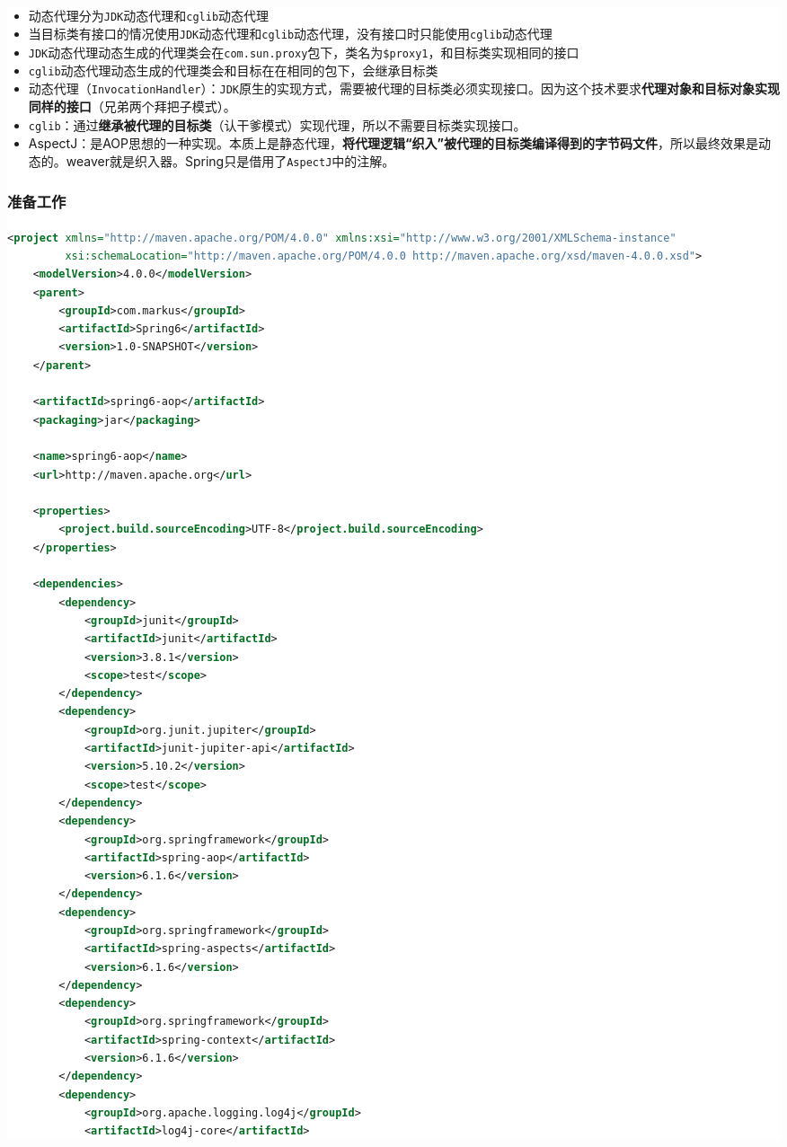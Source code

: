 - 动态代理分为`JDK`动态代理和`cglib`动态代理
- 当目标类有接口的情况使用`JDK`动态代理和`cglib`动态代理，没有接口时只能使用`cglib`动态代理
- `JDK`动态代理动态生成的代理类会在`com.sun.proxy`包下，类名为`$proxy1`，和目标类实现相同的接口
- `cglib`动态代理动态生成的代理类会和目标在在相同的包下，会继承目标类
- 动态代理（`InvocationHandler`）：`JDK`原生的实现方式，需要被代理的目标类必须实现接口。因为这个技术要求**代理对象和目标对象实现同样的接口**（兄弟两个拜把子模式）。
- `cglib`：通过**继承被代理的目标类**（认干爹模式）实现代理，所以不需要目标类实现接口。
- AspectJ：是AOP思想的一种实现。本质上是静态代理，**将代理逻辑“织入”被代理的目标类编译得到的字节码文件**，所以最终效果是动态的。weaver就是织入器。Spring只是借用了`AspectJ`中的注解。

### 准备工作

```xml
<project xmlns="http://maven.apache.org/POM/4.0.0" xmlns:xsi="http://www.w3.org/2001/XMLSchema-instance"
         xsi:schemaLocation="http://maven.apache.org/POM/4.0.0 http://maven.apache.org/xsd/maven-4.0.0.xsd">
    <modelVersion>4.0.0</modelVersion>
    <parent>
        <groupId>com.markus</groupId>
        <artifactId>Spring6</artifactId>
        <version>1.0-SNAPSHOT</version>
    </parent>

    <artifactId>spring6-aop</artifactId>
    <packaging>jar</packaging>

    <name>spring6-aop</name>
    <url>http://maven.apache.org</url>

    <properties>
        <project.build.sourceEncoding>UTF-8</project.build.sourceEncoding>
    </properties>

    <dependencies>
        <dependency>
            <groupId>junit</groupId>
            <artifactId>junit</artifactId>
            <version>3.8.1</version>
            <scope>test</scope>
        </dependency>
        <dependency>
            <groupId>org.junit.jupiter</groupId>
            <artifactId>junit-jupiter-api</artifactId>
            <version>5.10.2</version>
            <scope>test</scope>
        </dependency>
        <dependency>
            <groupId>org.springframework</groupId>
            <artifactId>spring-aop</artifactId>
            <version>6.1.6</version>
        </dependency>
        <dependency>
            <groupId>org.springframework</groupId>
            <artifactId>spring-aspects</artifactId>
            <version>6.1.6</version>
        </dependency>
        <dependency>
            <groupId>org.springframework</groupId>
            <artifactId>spring-context</artifactId>
            <version>6.1.6</version>
        </dependency>
        <dependency>
            <groupId>org.apache.logging.log4j</groupId>
            <artifactId>log4j-core</artifactId>
```